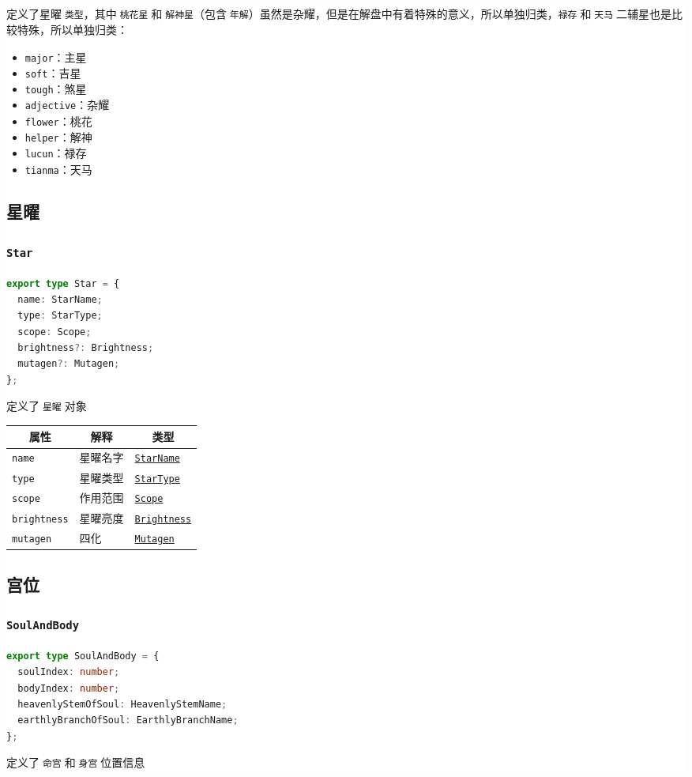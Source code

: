 定义了星曜 `类型`，其中 `桃花星` 和 `解神星`（包含 `年解`）虽然是杂耀，但是在解盘中有着特殊的意义，所以单独归类，`禄存` 和 `天马` 二辅星也是比较特殊，所以单独归类：

- `major`：主星
- `soft`：吉星
- `tough`：煞星
- `adjective`：杂耀
- `flower`：桃花
- `helper`：解神
- `lucun`：禄存
- `tianma`：天马

## 星曜

### `Star`

```ts
export type Star = {
  name: StarName;
  type: StarType;
  scope: Scope;
  brightness?: Brightness;
  mutagen?: Mutagen;
};
```

定义了 `星曜` 对象

| 属性         | 解释     | 类型                                             |
| ------------ | -------- | ------------------------------------------------ |
| `name`       | 星曜名字 | [`StarName`](#starname)     |
| `type`       | 星曜类型 | [`StarType`](#startype)     |
| `scope`      | 作用范围 | [`Scope`](#scope)           |
| `brightness` | 星曜亮度 | [`Brightness`](#brightness) |
| `mutagen`    | 四化     | [`Mutagen`](#mutagen)       |

## 宫位

### `SoulAndBody`

```ts
export type SoulAndBody = {
  soulIndex: number;
  bodyIndex: number;
  heavenlyStemOfSoul: HeavenlyStemName;
  earthlyBranchOfSoul: EarthlyBranchName;
};
```

定义了 `命宫` 和 `身宫` 位置信息
